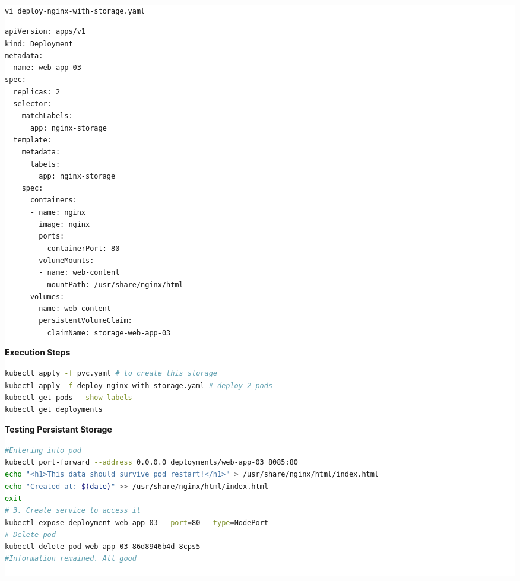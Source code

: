 `vi deploy-nginx-with-storage.yaml`
```bash
apiVersion: apps/v1
kind: Deployment
metadata:
  name: web-app-03
spec:
  replicas: 2
  selector:
    matchLabels:
      app: nginx-storage
  template:
    metadata:
      labels:
        app: nginx-storage
    spec:
      containers:
      - name: nginx
        image: nginx
        ports:
        - containerPort: 80
        volumeMounts:
        - name: web-content
          mountPath: /usr/share/nginx/html
      volumes:
      - name: web-content
        persistentVolumeClaim:
          claimName: storage-web-app-03
  ```

  **Execution Steps**
  ```sh
kubectl apply -f pvc.yaml # to create this storage
kubectl apply -f deploy-nginx-with-storage.yaml # deploy 2 pods
kubectl get pods --show-labels
kubectl get deployments
```

**Testing Persistant Storage**
```sh
#Entering into pod
kubectl port-forward --address 0.0.0.0 deployments/web-app-03 8085:80
echo "<h1>This data should survive pod restart!</h1>" > /usr/share/nginx/html/index.html
echo "Created at: $(date)" >> /usr/share/nginx/html/index.html
exit
# 3. Create service to access it
kubectl expose deployment web-app-03 --port=80 --type=NodePort
# Delete pod
kubectl delete pod web-app-03-86d8946b4d-8cps5
#Information remained. All good


